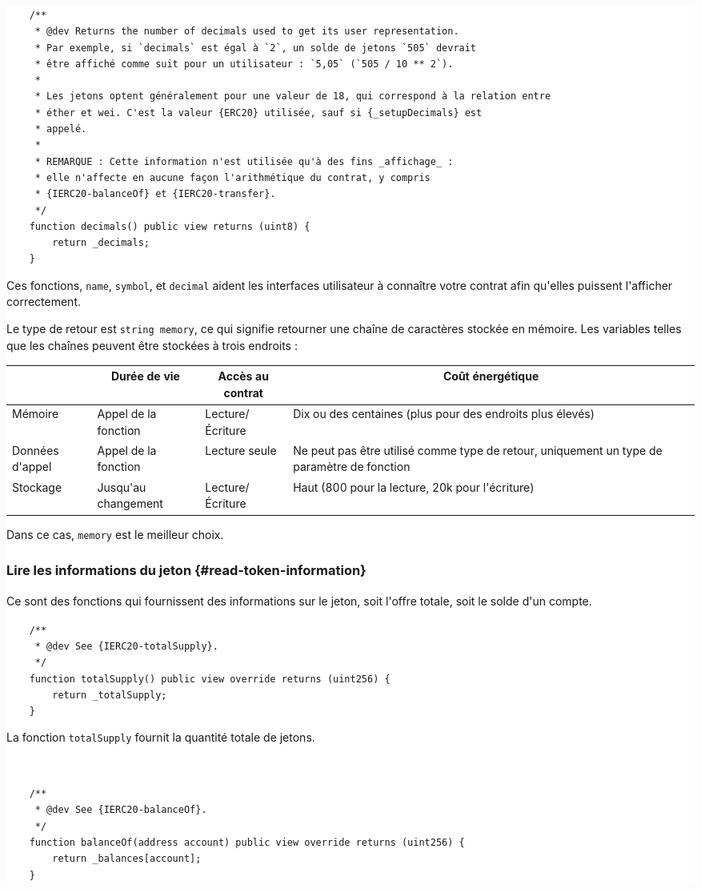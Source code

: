 ```solidity
    /**
     * @dev Returns the number of decimals used to get its user representation.
     * Par exemple, si `decimals` est égal à `2`, un solde de jetons `505` devrait
     * être affiché comme suit pour un utilisateur : `5,05` (`505 / 10 ** 2`).
     *
     * Les jetons optent généralement pour une valeur de 18, qui correspond à la relation entre
     * éther et wei. C'est la valeur {ERC20} utilisée, sauf si {_setupDecimals} est
     * appelé.
     *
     * REMARQUE : Cette information n'est utilisée qu'à des fins _affichage_ : 
     * elle n'affecte en aucune façon l'arithmétique du contrat, y compris
     * {IERC20-balanceOf} et {IERC20-transfer}.
     */
    function decimals() public view returns (uint8) {
        return _decimals;
    }
```

Ces fonctions, `name`, `symbol`, et `decimal` aident les interfaces utilisateur à connaître votre contrat afin qu'elles puissent l'afficher correctement.

Le type de retour est `string memory`, ce qui signifie retourner une chaîne de caractères stockée en mémoire. Les variables telles que les chaînes peuvent être stockées à trois endroits :

|                 | Durée de vie         | Accès au contrat | Coût énergétique                                                                           |
| --------------- | -------------------- | ---------------- | ------------------------------------------------------------------------------------------ |
| Mémoire         | Appel de la fonction | Lecture/Écriture | Dix ou des centaines (plus pour des endroits plus élevés)                                  |
| Données d'appel | Appel de la fonction | Lecture seule    | Ne peut pas être utilisé comme type de retour, uniquement un type de paramètre de fonction |
| Stockage        | Jusqu'au changement  | Lecture/Écriture | Haut (800 pour la lecture, 20k pour l'écriture)                                            |

Dans ce cas, `memory` est le meilleur choix.

### Lire les informations du jeton {#read-token-information}

Ce sont des fonctions qui fournissent des informations sur le jeton, soit l'offre totale, soit le solde d'un compte.

```solidity
    /**
     * @dev See {IERC20-totalSupply}.
     */
    function totalSupply() public view override returns (uint256) {
        return _totalSupply;
    }
```

La fonction `totalSupply` fournit la quantité totale de jetons.

&nbsp;

```solidity
    /**
     * @dev See {IERC20-balanceOf}.
     */
    function balanceOf(address account) public view override returns (uint256) {
        return _balances[account];
    }
```

